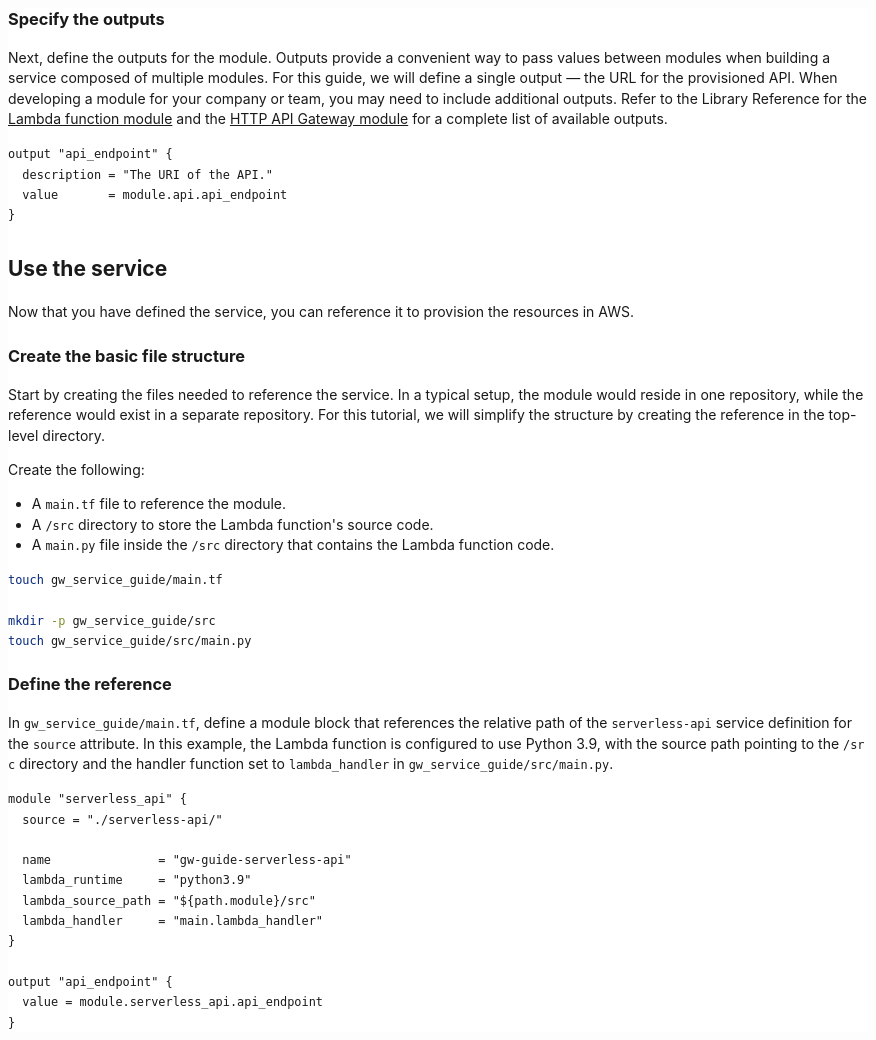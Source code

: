 ### Specify the outputs

Next, define the outputs for the module. Outputs provide a convenient way to pass values between modules when building a service composed of multiple modules. For this guide, we will define a single output — the URL for the provisioned API. When developing a module for your company or team, you may need to include additional outputs. Refer to the Library Reference for the [Lambda function module](/reference/modules/terraform-aws-lambda/lambda/#reference) and the [HTTP API Gateway module](/reference/modules/terraform-aws-lambda/lambda-http-api-gateway/#reference) for a complete list of available outputs.

```hcl title=gw_service_guide/serverless-api/outputs.tf
output "api_endpoint" {
  description = "The URI of the API."
  value       = module.api.api_endpoint
}
```

## Use the service

Now that you have defined the service, you can reference it to provision the resources in AWS.

### Create the basic file structure

Start by creating the files needed to reference the service. In a typical setup, the module would reside in one repository, while the reference would exist in a separate repository. For this tutorial, we will simplify the structure by creating the reference in the top-level directory.

Create the following:

- A `main.tf` file to reference the module.
- A `/src` directory to store the Lambda function's source code.
- A `main.py` file inside the `/src` directory that contains the Lambda function code.

```bash
touch gw_service_guide/main.tf

mkdir -p gw_service_guide/src
touch gw_service_guide/src/main.py
```

### Define the reference

In `gw_service_guide/main.tf`, define a module block that references the relative path of the `serverless-api` service definition for the `source` attribute. In this example, the Lambda function is configured to use Python 3.9, with the source path pointing to the `/src` directory and the handler function set to `lambda_handler` in `gw_service_guide/src/main.py`.

```hcl title=gw_service_guide/main.tf
module "serverless_api" {
  source = "./serverless-api/"

  name               = "gw-guide-serverless-api"
  lambda_runtime     = "python3.9"
  lambda_source_path = "${path.module}/src"
  lambda_handler     = "main.lambda_handler"
}

output "api_endpoint" {
  value = module.serverless_api.api_endpoint
}
```
